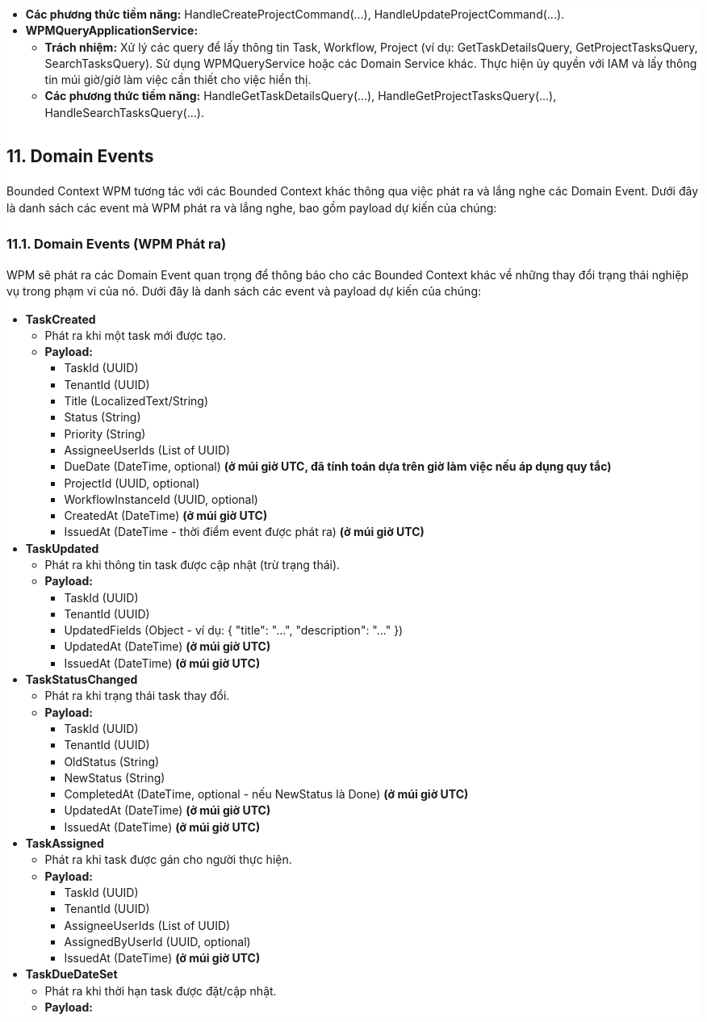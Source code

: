   - **Các phương thức tiềm năng:** HandleCreateProjectCommand(...), HandleUpdateProjectCommand(...).
- **WPMQueryApplicationService:**
  - **Trách nhiệm:** Xử lý các query để lấy thông tin Task, Workflow, Project (ví dụ: GetTaskDetailsQuery, GetProjectTasksQuery, SearchTasksQuery). Sử dụng WPMQueryService hoặc các Domain Service khác. Thực hiện ủy quyền với IAM và lấy thông tin múi giờ/giờ làm việc cần thiết cho việc hiển thị.
  - **Các phương thức tiềm năng:** HandleGetTaskDetailsQuery(...), HandleGetProjectTasksQuery(...), HandleSearchTasksQuery(...).

## **11\. Domain Events**

Bounded Context WPM tương tác với các Bounded Context khác thông qua việc phát ra và lắng nghe các Domain Event. Dưới đây là danh sách các event mà WPM phát ra và lắng nghe, bao gồm payload dự kiến của chúng:

### **11.1. Domain Events (WPM Phát ra)**

WPM sẽ phát ra các Domain Event quan trọng để thông báo cho các Bounded Context khác về những thay đổi trạng thái nghiệp vụ trong phạm vi của nó. Dưới đây là danh sách các event và payload dự kiến của chúng:

- **TaskCreated**
  - Phát ra khi một task mới được tạo.
  - **Payload:**
    - TaskId (UUID)
    - TenantId (UUID)
    - Title (LocalizedText/String)
    - Status (String)
    - Priority (String)
    - AssigneeUserIds (List of UUID)
    - DueDate (DateTime, optional) **(ở múi giờ UTC, đã tính toán dựa trên giờ làm việc nếu áp dụng quy tắc)**
    - ProjectId (UUID, optional)
    - WorkflowInstanceId (UUID, optional)
    - CreatedAt (DateTime) **(ở múi giờ UTC)**
    - IssuedAt (DateTime \- thời điểm event được phát ra) **(ở múi giờ UTC)**
- **TaskUpdated**
  - Phát ra khi thông tin task được cập nhật (trừ trạng thái).
  - **Payload:**
    - TaskId (UUID)
    - TenantId (UUID)
    - UpdatedFields (Object \- ví dụ: { "title": "...", "description": "..." })
    - UpdatedAt (DateTime) **(ở múi giờ UTC)**
    - IssuedAt (DateTime) **(ở múi giờ UTC)**
- **TaskStatusChanged**
  - Phát ra khi trạng thái task thay đổi.
  - **Payload:**
    - TaskId (UUID)
    - TenantId (UUID)
    - OldStatus (String)
    - NewStatus (String)
    - CompletedAt (DateTime, optional \- nếu NewStatus là Done) **(ở múi giờ UTC)**
    - UpdatedAt (DateTime) **(ở múi giờ UTC)**
    - IssuedAt (DateTime) **(ở múi giờ UTC)**
- **TaskAssigned**
  - Phát ra khi task được gán cho người thực hiện.
  - **Payload:**
    - TaskId (UUID)
    - TenantId (UUID)
    - AssigneeUserIds (List of UUID)
    - AssignedByUserId (UUID, optional)
    - IssuedAt (DateTime) **(ở múi giờ UTC)**
- **TaskDueDateSet**
  - Phát ra khi thời hạn task được đặt/cập nhật.
  - **Payload:**